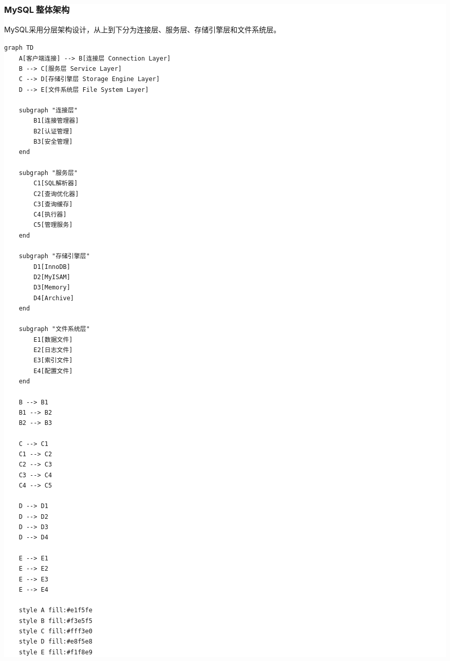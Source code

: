 ### MySQL 整体架构

MySQL采用分层架构设计，从上到下分为连接层、服务层、存储引擎层和文件系统层。

```mermaid
graph TD
    A[客户端连接] --> B[连接层 Connection Layer]
    B --> C[服务层 Service Layer]
    C --> D[存储引擎层 Storage Engine Layer]
    D --> E[文件系统层 File System Layer]
    
    subgraph "连接层"
        B1[连接管理器]
        B2[认证管理]
        B3[安全管理]
    end
    
    subgraph "服务层"
        C1[SQL解析器]
        C2[查询优化器] 
        C3[查询缓存]
        C4[执行器]
        C5[管理服务]
    end
    
    subgraph "存储引擎层"
        D1[InnoDB]
        D2[MyISAM]
        D3[Memory]
        D4[Archive]
    end
    
    subgraph "文件系统层"
        E1[数据文件]
        E2[日志文件]
        E3[索引文件]
        E4[配置文件]
    end
    
    B --> B1
    B1 --> B2
    B2 --> B3
    
    C --> C1
    C1 --> C2
    C2 --> C3
    C3 --> C4
    C4 --> C5
    
    D --> D1
    D --> D2
    D --> D3
    D --> D4
    
    E --> E1
    E --> E2
    E --> E3
    E --> E4
    
    style A fill:#e1f5fe
    style B fill:#f3e5f5
    style C fill:#fff3e0
    style D fill:#e8f5e8
    style E fill:#f1f8e9
```
